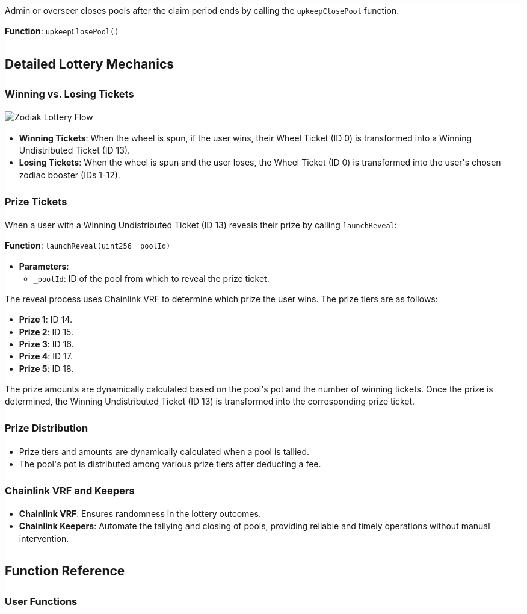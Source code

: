 Admin or overseer closes pools after the claim period ends by calling the `upkeepClosePool` function.

**Function**: `upkeepClosePool()`

## Detailed Lottery Mechanics

### Winning vs. Losing Tickets

![Zodiak Lottery Flow](https://d112y698adiu2z.cloudfront.net/photos/production/software_photos/002/915/210/datas/original.png)

- **Winning Tickets**: When the wheel is spun, if the user wins, their Wheel Ticket (ID 0) is transformed into a Winning Undistributed Ticket (ID 13).
- **Losing Tickets**: When the wheel is spun and the user loses, the Wheel Ticket (ID 0) is transformed into the user's chosen zodiac booster (IDs 1-12).

### Prize Tickets

When a user with a Winning Undistributed Ticket (ID 13) reveals their prize by calling `launchReveal`:

**Function**: `launchReveal(uint256 _poolId)`
- **Parameters**:
  - `_poolId`: ID of the pool from which to reveal the prize ticket.

The reveal process uses Chainlink VRF to determine which prize the user wins. The prize tiers are as follows:

- **Prize 1**: ID 14.
- **Prize 2**: ID 15.
- **Prize 3**: ID 16.
- **Prize 4**: ID 17.
- **Prize 5**: ID 18.

The prize amounts are dynamically calculated based on the pool's pot and the number of winning tickets. Once the prize is determined, the Winning Undistributed Ticket (ID 13) is transformed into the corresponding prize ticket.

### Prize Distribution

- Prize tiers and amounts are dynamically calculated when a pool is tallied.
- The pool's pot is distributed among various prize tiers after deducting a fee.

### Chainlink VRF and Keepers

- **Chainlink VRF**: Ensures randomness in the lottery outcomes.
- **Chainlink Keepers**: Automate the tallying and closing of pools, providing reliable and timely operations without manual intervention.

## Function Reference

### User Functions
